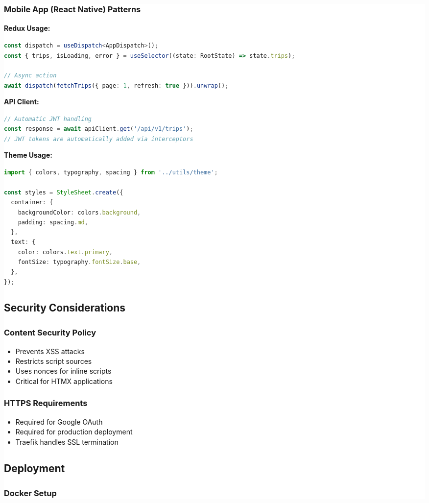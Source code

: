 ### Mobile App (React Native) Patterns

**Redux Usage:**
```typescript
const dispatch = useDispatch<AppDispatch>();
const { trips, isLoading, error } = useSelector((state: RootState) => state.trips);

// Async action
await dispatch(fetchTrips({ page: 1, refresh: true })).unwrap();
```

**API Client:**
```typescript
// Automatic JWT handling
const response = await apiClient.get('/api/v1/trips');
// JWT tokens are automatically added via interceptors
```

**Theme Usage:**
```typescript
import { colors, typography, spacing } from '../utils/theme';

const styles = StyleSheet.create({
  container: {
    backgroundColor: colors.background,
    padding: spacing.md,
  },
  text: {
    color: colors.text.primary,
    fontSize: typography.fontSize.base,
  },
});
```

## Security Considerations

### Content Security Policy

- Prevents XSS attacks
- Restricts script sources
- Uses nonces for inline scripts
- Critical for HTMX applications

### HTTPS Requirements

- Required for Google OAuth
- Required for production deployment
- Traefik handles SSL termination

## Deployment

### Docker Setup
